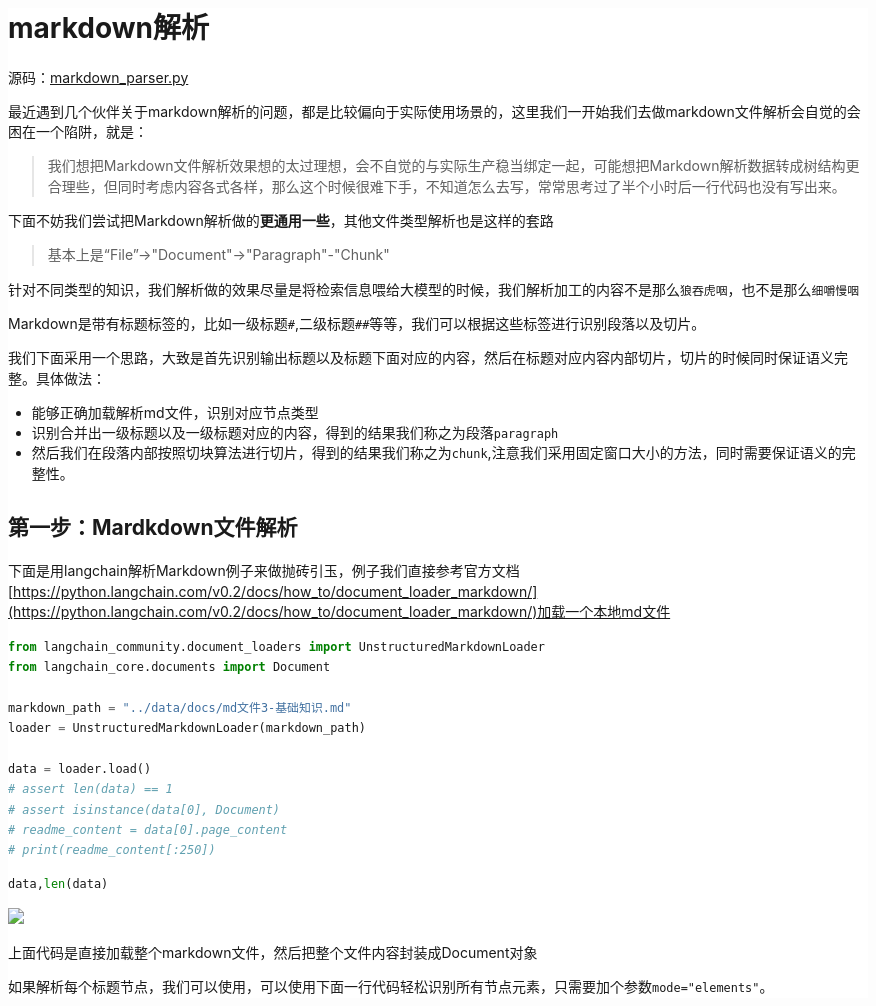 

# markdown解析
源码：[markdown_parser.py](../trustrag/modules/document/markdown_parser.py)

最近遇到几个伙伴关于markdown解析的问题，都是比较偏向于实际使用场景的，这里我们一开始我们去做markdown文件解析会自觉的会困在一个陷阱，就是：

>我们想把Markdown文件解析效果想的太过理想，会不自觉的与实际生产稳当绑定一起，可能想把Markdown解析数据转成树结构更合理些，但同时考虑内容各式各样，那么这个时候很难下手，不知道怎么去写，常常思考过了半个小时后一行代码也没有写出来。

下面不妨我们尝试把Markdown解析做的**更通用一些**，其他文件类型解析也是这样的套路
>基本上是“File”->"Document"->"Paragraph"-"Chunk"

针对不同类型的知识，我们解析做的效果尽量是将检索信息喂给大模型的时候，我们解析加工的内容不是那么`狼吞虎咽`，也不是那么`细嚼慢咽`

Markdown是带有标题标签的，比如一级标题`#`,二级标题`##`等等，我们可以根据这些标签进行识别段落以及切片。

我们下面采用一个思路，大致是首先识别输出标题以及标题下面对应的内容，然后在标题对应内容内部切片，切片的时候同时保证语义完整。具体做法：

- 能够正确加载解析md文件，识别对应节点类型
- 识别合并出一级标题以及一级标题对应的内容，得到的结果我们称之为段落`paragraph`
- 然后我们在段落内部按照切块算法进行切片，得到的结果我们称之为`chunk`,注意我们采用固定窗口大小的方法，同时需要保证语义的完整性。


## 第一步：Mardkdown文件解析
下面是用langchain解析Markdown例子来做抛砖引玉，例子我们直接参考官方文档[https://python.langchain.com/v0.2/docs/how_to/document_loader_markdown/](https://python.langchain.com/v0.2/docs/how_to/document_loader_markdown/)加载一个本地md文件


```python
from langchain_community.document_loaders import UnstructuredMarkdownLoader
from langchain_core.documents import Document

markdown_path = "../data/docs/md文件3-基础知识.md"
loader = UnstructuredMarkdownLoader(markdown_path)

data = loader.load()
# assert len(data) == 1
# assert isinstance(data[0], Document)
# readme_content = data[0].page_content
# print(readme_content[:250])
```


```python
data,len(data)
```
  ![](https://i-blog.csdnimg.cn/direct/4490ae07d8ca4e2faabb88b3032a3154.png)




上面代码是直接加载整个markdown文件，然后把整个文件内容封装成Document对象

如果解析每个标题节点，我们可以使用，可以使用下面一行代码轻松识别所有节点元素，只需要加个参数`mode="elements"`。

